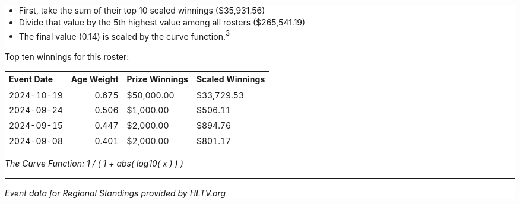 - First, take the sum of their top 10 scaled winnings ($35,931.56)
- Divide that value by the 5th highest value among all rosters ($265,541.19)
- The final value (0.14) is scaled by the curve function.[<sup>3</sup>](#curveFunction)

Top ten winnings for this roster:<br />

| Event Date | Age Weight | Prize Winnings | Scaled Winnings |
| :- | -: | :- | :- |
| 2024-10-19 |      0.675 | $50,000.00     | $33,729.53      |
| 2024-09-24 |      0.506 | $1,000.00      | $506.11         |
| 2024-09-15 |      0.447 | $2,000.00      | $894.76         |
| 2024-09-08 |      0.401 | $2,000.00      | $801.17         |


<span id="curveFunction"></span>_The Curve Function: 1 / ( 1 + abs( log10( x ) ) )_<br />

---
_Event data for Regional Standings provided by HLTV.org_<br />
